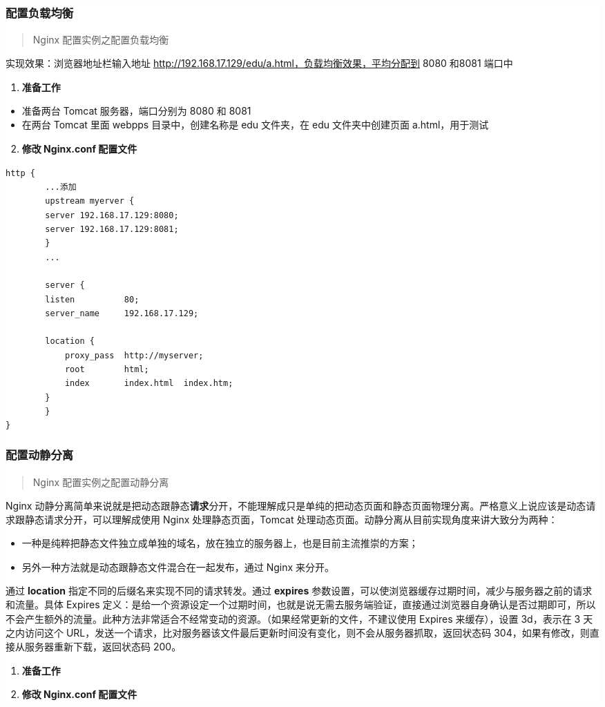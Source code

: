 
### 配置负载均衡

> Nginx 配置实例之配置负载均衡

实现效果：浏览器地址栏输入地址 http://192.168.17.129/edu/a.html，负载均衡效果，平均分配到 8080 和8081 端口中

1. **准备工作**

+ 准备两台 Tomcat 服务器，端口分别为 8080 和 8081
+ 在两台 Tomcat 里面 webpps 目录中，创建名称是 edu 文件夹，在 edu 文件夹中创建页面 a.html，用于测试

2. **修改 Nginx.conf 配置文件**

```config
http {
		...添加
		upstream myerver {
		server 192.168.17.129:8080;
		server 192.168.17.129:8081;
		}
		...
		
		server {
        listen          80;
        server_name     192.168.17.129;

        location {
            proxy_pass  http://myserver;
            root        html;
            index       index.html  index.htm;
        }
		}
}
```



### 配置动静分离

>Nginx 配置实例之配置动静分离

Nginx 动静分离简单来说就是把动态跟静态**请求**分开，不能理解成只是单纯的把动态页面和静态页面物理分离。严格意义上说应该是动态请求跟静态请求分开，可以理解成使用 Nginx 处理静态页面，Tomcat 处理动态页面。动静分离从目前实现角度来讲大致分为两种：

+ 一种是纯粹把静态文件独立成单独的域名，放在独立的服务器上，也是目前主流推崇的方案； 

+ 另外一种方法就是动态跟静态文件混合在一起发布，通过 Nginx 来分开。 

通过 **location** 指定不同的后缀名来实现不同的请求转发。通过 **expires** 参数设置，可以使浏览器缓存过期时间，减少与服务器之前的请求和流量。具体 Expires 定义：是给一个资源设定一个过期时间，也就是说无需去服务端验证，直接通过浏览器自身确认是否过期即可，所以不会产生额外的流量。此种方法非常适合不经常变动的资源。（如果经常更新的文件，不建议使用 Expires 来缓存），设置 3d，表示在 3 天之内访问这个 URL，发送一个请求，比对服务器该文件最后更新时间没有变化，则不会从服务器抓取，返回状态码 304，如果有修改，则直接从服务器重新下载，返回状态码 200。 

1. **准备工作**

2. **修改 Nginx.conf 配置文件**
